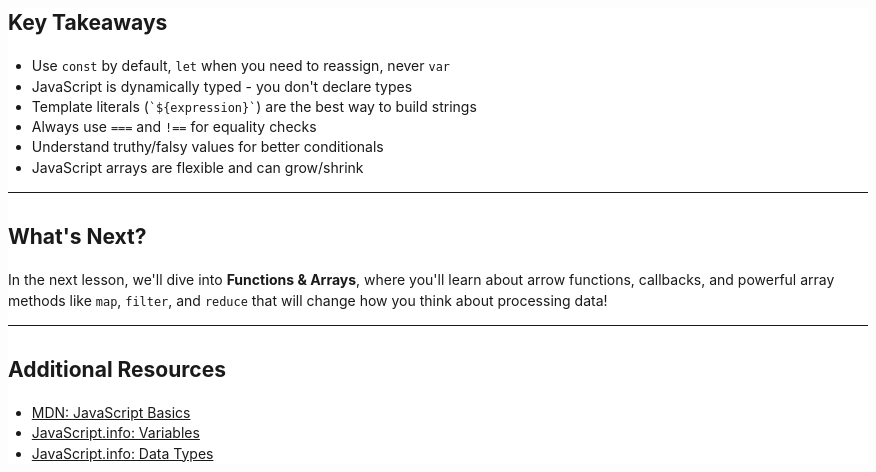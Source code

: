 ## Key Takeaways

- Use `const` by default, `let` when you need to reassign, never `var`
- JavaScript is dynamically typed - you don't declare types
- Template literals (`` `${expression}` ``) are the best way to build strings
- Always use `===` and `!==` for equality checks
- Understand truthy/falsy values for better conditionals
- JavaScript arrays are flexible and can grow/shrink

---

## What's Next?

In the next lesson, we'll dive into **Functions & Arrays**, where you'll learn about arrow functions, callbacks, and powerful array methods like `map`, `filter`, and `reduce` that will change how you think about processing data!

---

## Additional Resources

- [MDN: JavaScript Basics](https://developer.mozilla.org/en-US/docs/Learn/Getting_started_with_the_web/JavaScript_basics)
- [JavaScript.info: Variables](https://javascript.info/variables)
- [JavaScript.info: Data Types](https://javascript.info/types)

